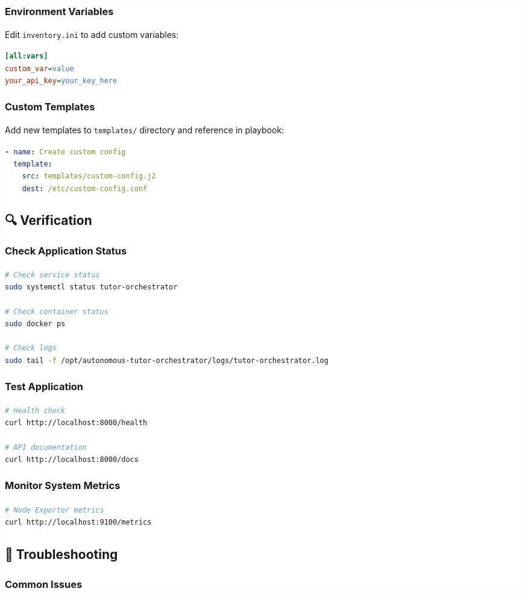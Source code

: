 ### Environment Variables
Edit `inventory.ini` to add custom variables:

```ini
[all:vars]
custom_var=value
your_api_key=your_key_here
```

### Custom Templates
Add new templates to `templates/` directory and reference in playbook:

```yaml
- name: Create custom config
  template:
    src: templates/custom-config.j2
    dest: /etc/custom-config.conf
```

## 🔍 Verification

### Check Application Status
```bash
# Check service status
sudo systemctl status tutor-orchestrator

# Check container status
sudo docker ps

# Check logs
sudo tail -f /opt/autonomous-tutor-orchestrator/logs/tutor-orchestrator.log
```

### Test Application
```bash
# Health check
curl http://localhost:8000/health

# API documentation
curl http://localhost:8000/docs
```

### Monitor System Metrics
```bash
# Node Exporter metrics
curl http://localhost:9100/metrics
```

## 🚨 Troubleshooting

### Common Issues
